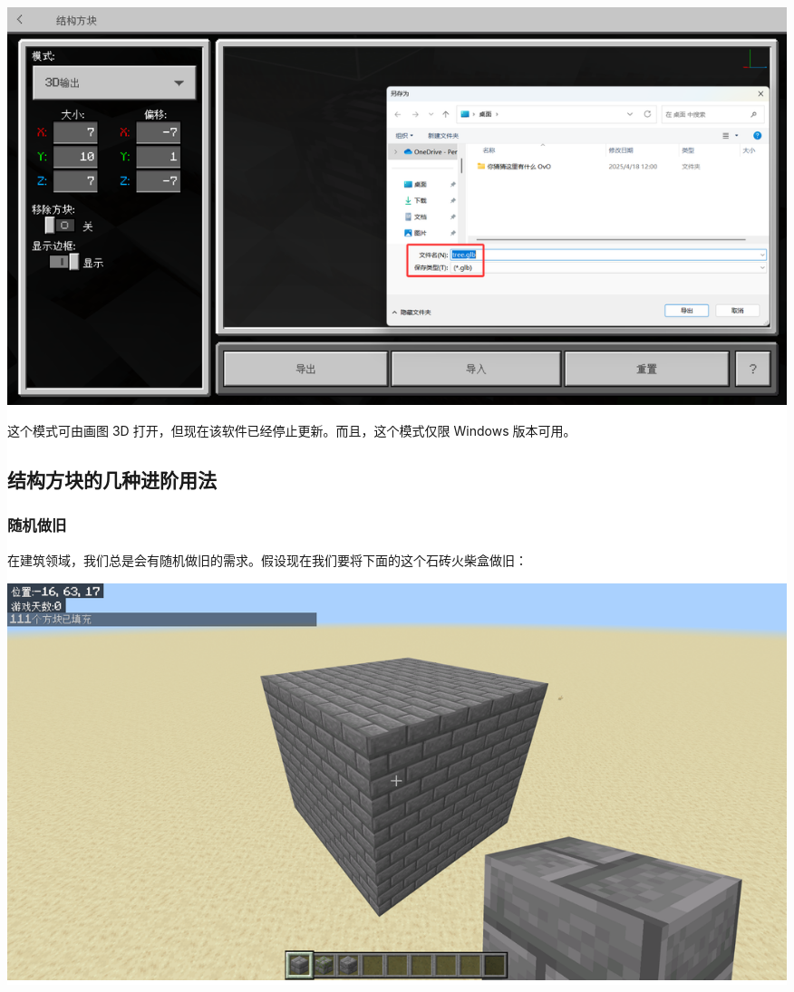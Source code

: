 ![export_1](./img/c3_structure_block/export_1.png)

这个模式可由画图 3D 打开，但现在该软件已经停止更新。而且，这个模式仅限 Windows 版本可用。

## 结构方块的几种进阶用法

### 随机做旧

在建筑领域，我们总是会有随机做旧的需求。假设现在我们要将下面的这个石砖火柴盒做旧：

![use_1](./img/c3_structure_block/use_1.png)

